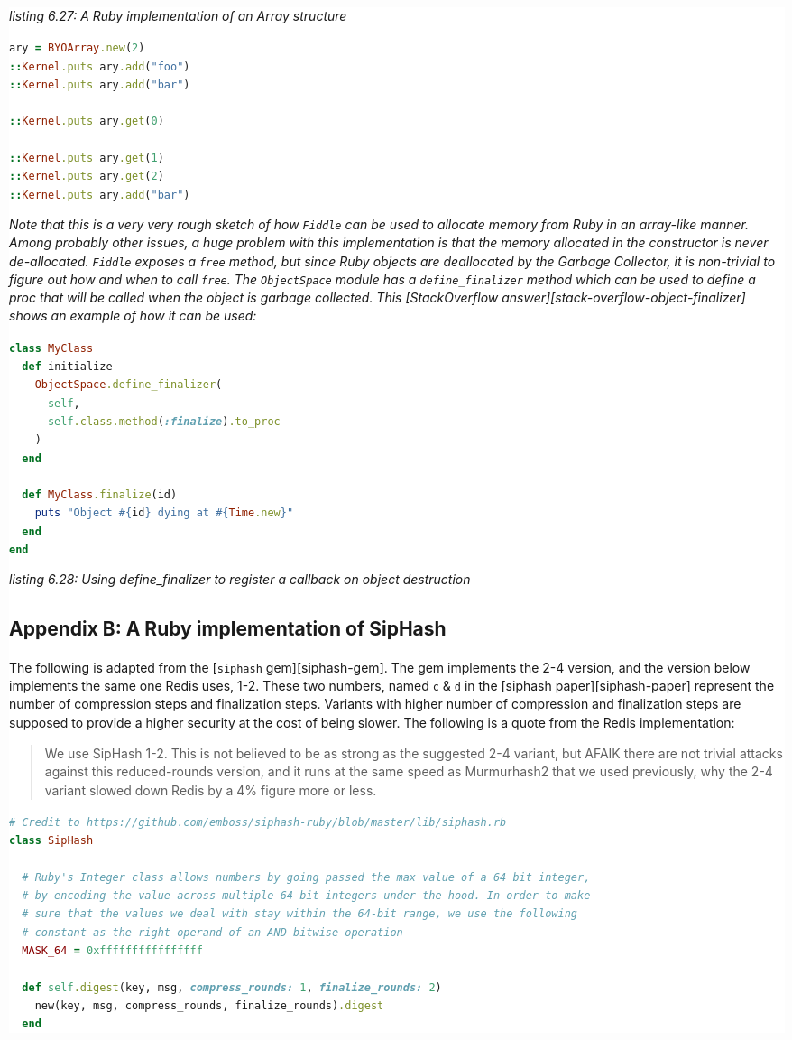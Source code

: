 ``` ruby
```
_listing 6.27: A Ruby implementation of an Array structure_

``` ruby
ary = BYOArray.new(2)
::Kernel.puts ary.add("foo")
::Kernel.puts ary.add("bar")

::Kernel.puts ary.get(0)

::Kernel.puts ary.get(1)
::Kernel.puts ary.get(2)
::Kernel.puts ary.add("bar")
```

_Note that this is a very very rough sketch of how `Fiddle` can be used to allocate memory from Ruby in an array-like manner. Among probably other issues, a huge problem with this implementation is that the memory allocated in the constructor is never de-allocated. `Fiddle` exposes a `free` method, but since Ruby objects are deallocated by the Garbage Collector, it is non-trivial to figure out how and when to call `free`. The `ObjectSpace` module has a `define_finalizer` method which can be used to define a proc that will be called when the object is garbage collected. This [StackOverflow answer][stack-overflow-object-finalizer] shows an example of how it can be used:_

```ruby
class MyClass
  def initialize
    ObjectSpace.define_finalizer(
      self,
      self.class.method(:finalize).to_proc
    )
  end

  def MyClass.finalize(id)
    puts "Object #{id} dying at #{Time.new}"
  end
end
```
_listing 6.28: Using define\_finalizer to register a callback on object destruction_

## Appendix B: A Ruby implementation of SipHash

The following is adapted from the [`siphash` gem][siphash-gem]. The gem implements the 2-4 version, and the version below implements the same one Redis uses, 1-2. These two numbers, named `c` & `d` in the [siphash paper][siphash-paper] represent the number of compression steps and finalization steps. Variants with higher number of compression and finalization steps are supposed to provide a higher security at the cost of being slower. The following is a quote from the Redis implementation:

> We use SipHash 1-2. This is not believed to be as strong as the suggested 2-4 variant, but AFAIK there are not trivial attacks against this reduced-rounds version, and it runs at the same speed as Murmurhash2 that we used previously, why the 2-4 variant slowed down Redis by a 4% figure more or less.

``` ruby
# Credit to https://github.com/emboss/siphash-ruby/blob/master/lib/siphash.rb
class SipHash

  # Ruby's Integer class allows numbers by going passed the max value of a 64 bit integer,
  # by encoding the value across multiple 64-bit integers under the hood. In order to make
  # sure that the values we deal with stay within the 64-bit range, we use the following
  # constant as the right operand of an AND bitwise operation
  MASK_64 = 0xffffffffffffffff

  def self.digest(key, msg, compress_rounds: 1, finalize_rounds: 2)
    new(key, msg, compress_rounds, finalize_rounds).digest
  end

```